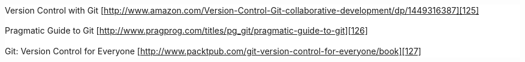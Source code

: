    [124]: http://cbx33.github.com/gitt/

Version Control with Git 
[http://www.amazon.com/Version-Control-Git-collaborative-development/dp/1449316387][125]

   [125]: http://www.amazon.com/Version-Control-Git-collaborative-development/dp/1449316387

Pragmatic Guide to Git 
[http://www.pragprog.com/titles/pg_git/pragmatic-guide-to-git][126]

   [126]: http://www.pragprog.com/titles/pg_git/pragmatic-guide-to-git

Git: Version Control for Everyone 
[http://www.packtpub.com/git-version-control-for-everyone/book][127]

   [127]: http://www.packtpub.com/git-version-control-for-everyone/book



   [1]: https://github.com/holman
   [2]: http://www.confreaks.com/videos/1229-aloharuby2012-git-and-github-secrets
   [3]: https://speakerdeck.com/holman/git-and-github-secrets
   [4]: https://vimeo.com/72955426
   [5]: https://speakerdeck.com/holman/more-git-and-github-secrets
   [6]: /mba811/github-cheat-sheet/blob/master/README.md
   [7]: /mba811/github-cheat-sheet/blob/master/README.ko.md
   [8]: /mba811/github-cheat-sheet/blob/master/README.ja.md
   [9]: /mba811/github-cheat-sheet/blob/master/README.zh-cn.md
   [10]: https://camo.githubusercontent.com/797184940defadec00393e6559b835358a863eeb/68747470733a2f2f6769746875622d696d616765732e73332e616d617a6f6e6177732e636f6d2f626c6f672f323031312f736563726574732f776869746573706163652e706e67
   [11]: https://github.com/blog/967-github-secrets
   [12]: https://github.com/pengwynn/flint/blob/master/flint/flint.go
   [13]: https://camo.githubusercontent.com/b52541f4421a753d80462f3ca35ab8cd0b2d2814/687474703a2f2f692e696d6775722e636f6d2f474954314672302e706e67
   [14]: https://github.com/pengwynn/flint/blob/master/flint/flint.go?ts=4
   [15]: https://camo.githubusercontent.com/fe1043f0996f491d6eea37ef068535f087e00c83/687474703a2f2f692e696d6775722e636f6d2f3730464c3448392e706e67
   [16]: https://camo.githubusercontent.com/4b54c766e829571851eafed78c6330cd9b98ea3d/687474703a2f2f692e696d6775722e636f6d2f6d4457777561592e706e67
   [17]: https://help.github.com/articles/differences-between-commit-views
   [18]: http://git-scm.com/docs/git-clone
   [19]: https://camo.githubusercontent.com/fcfa47ba0b9be3c30094c4e1d3209af11cd4e32a/687474703a2f2f692e696d6775722e636f6d2f674b57506538612e706e67
   [20]: https://camo.githubusercontent.com/50688a36f257d0ef127abc74d8a199b32f8efdeb/687474703a2f2f692e696d6775722e636f6d2f6a7063365572622e706e67
   [21]: https://camo.githubusercontent.com/78fd7614cc2197dd0b0c232acf4448e2961067cc/687474703a2f2f692e696d6775722e636f6d2f4b6d59794356682e706e67
   [22]: https://camo.githubusercontent.com/e20a58c9e936a9a900f56fd40c769a16d7a79d80/687474703a2f2f692e696d6775722e636f6d2f305a35325835592e706e67
   [23]: https://camo.githubusercontent.com/e9d634ff7da136f67279a183f3e73baafec61ef8/687474703a2f2f692e696d6775722e636f6d2f3564747a45537a2e706e67
   [24]: https://help.github.com/articles/comparing-commits-across-time
   [25]: https://camo.githubusercontent.com/19e6a90dd1814243b90871fafb98a8b60a923ec9/687474703a2f2f692e696d6775722e636f6d2f513157367163422e706e67
   [26]: https://gist.github.com/
   [27]: https://camo.githubusercontent.com/2577712c9a05afec55930e914c38aed69f85c221/687474703a2f2f692e696d6775722e636f6d2f566b4b49314c432e706e673f31
   [28]: https://camo.githubusercontent.com/6f44827b994777e311cb4d4e0b1163adaaa5f190/687474703a2f2f692e696d6775722e636f6d2f4263467a6162702e706e67
   [29]: https://help.github.com/articles/creating-gists
   [30]: http://git.io
   [31]: https://camo.githubusercontent.com/44e4c7861337bea3d61eac724c9bfac446fb5d37/687474703a2f2f692e696d6775722e636f6d2f364a55666263472e706e673f31
   [32]: https://github.com/blog/985-git-io-github-url-shortener
   [33]: https://camo.githubusercontent.com/e8444fa30f6994ed634c623d7ac7b30dc82fb46c/687474703a2f2f692e696d6775722e636f6d2f79355a664e456d2e706e67
   [34]: https://help.github.com/articles/using-the-command-bar
   [35]: https://camo.githubusercontent.com/da8b01ee726d25c787bcc5791ef1ba0d92ce4d7d/687474703a2f2f692e696d6775722e636f6d2f3841686a72437a2e706e67
   [36]: https://camo.githubusercontent.com/ade6142e7353dabecc199411dec63973eb6fa5df/687474703a2f2f692e696d6775722e636f6d2f556831675a64782e706e67
   [37]: https://help.github.com/articles/closing-issues-via-commit-messages
   [38]: https://camo.githubusercontent.com/447e39ab8d96b553cadc8d31799100190df230a8/68747470733a2f2f6769746875622d696d616765732e73332e616d617a6f6e6177732e636f6d2f626c6f672f323031312f736563726574732f7265666572656e6365732e706e67
   [39]: https://travis-ci.org/
   [40]: http://docs.travis-ci.com/user/getting-started/
   [41]: https://cloud.githubusercontent.com/assets/1687642/2700187/3a88838c-c410-11e3-9a46-e65e2a0458cd.png
   [42]: https://github.com/octokit/octokit.rb/pull/452
   [43]: https://github.com/blog/1227-commit-status-api
   [44]: https://github.com/github/linguist
   [45]: https://github.com/github/linguist/blob/master/lib/linguist/languages.yml
   [46]: https://help.github.com/articles/github-flavored-markdown
   [47]: http://www.emoji-cheat-sheet.com/
   [48]: https://github.com/scotch-io/All-Github-Emoji-Icons
   [49]: https://camo.githubusercontent.com/fca1eaa46baa3573f6e2d993f6fe1f95a6329ae9/687474703a2f2f7777772e73686561776f6e672e636f6d2f77702d636f6e74656e742f75706c6f6164732f323031332f30382f6b656570686174696e2e676966
   [50]: https://camo.githubusercontent.com/cf2e557009192c63d6accbdf14bcf4b78e9ed97b/687474703a2f2f692e696d6775722e636f6d2f4a35624d6637532e706e67
   [51]: https://camo.githubusercontent.com/df4de1519cc0c3cc4d394f309f1d5c7c92297e03/68747470733a2f2f662e636c6f75642e6769746875622e636f6d2f6173736574732f3239363433322f3132343438332f62306661363230342d366566302d313165322d383363332d3235366333376661376162632e676966
   [52]: https://github.com/blog/1399-quick-quotes
   [53]: https://camo.githubusercontent.com/a3b95ac4cfc8bec5d4fdc007fe5b12655a3f25a5/687474703a2f2f692e696d6775722e636f6d2f4368716a3446672e706e67
   [54]: https://camo.githubusercontent.com/74e0a5fea1880745908b53ff06536fd721908a86/687474703a2f2f692e696d6775722e636f6d2f66546a516963742e706e67
   [55]: https://help.github.com/articles/open-source-licensing
   [56]: https://camo.githubusercontent.com/e0ca04595f493cd02e6da43402b028cbaf631fae/687474703a2f2f692e696d6775722e636f6d2f6a4a42586873592e706e67
   [57]: https://help.github.com/articles/writing-on-github#task-lists
   [58]: https://github.com/blog/1825-task-lists-in-all-markdown-documents
   [59]: https://help.github.com/articles/relative-links-in-readmes
   [60]: https://github.com/blog/821
   [61]: https://github.com/blog/1797-repository-metadata-and-plugin-support-for-github-pages
   [62]: http://jekyllrb.com/
   [63]: http://pages.github.com/
   [64]: https://camo.githubusercontent.com/47245aa16728e242f74a9a324ce0d24c0b916075/68747470733a2f2f662e636c6f75642e6769746875622e636f6d2f6173736574732f36343035302f313232383236372f65303439643063362d323761302d313165332d396464382d6131636432323539393334342e706e67
   [65]: https://github.com/blog/1647-viewing-yaml-metadata-in-your-documents
   [66]: https://camo.githubusercontent.com/1b6dd0157ffb45d9939abf14233a0cb13b3b4dfe/68747470733a2f2f662e636c6f75642e6769746875622e636f6d2f6173736574732f3238323735392f3937363436322f33323038336463652d303638642d313165332d393262322d3566323863313061353035392e706e67
   [67]: https://github.com/blog/1601-see-your-csvs
   [68]: https://camo.githubusercontent.com/0d3350caf2bb1cba53123ffeafc00ca702b1b164/68747470733a2f2f6769746875622d696d616765732e73332e616d617a6f6e6177732e636f6d2f68656c702f70756c6c5f72657175657374732f7265766572742d70756c6c2d726571756573742d6c696e6b2e706e67
   [69]: https://github.com/blog/1857-introducing-the-revert-button
   [70]: https://camo.githubusercontent.com/d13da922ee5d1185db29b193d454f5b397a8da89/68747470733a2f2f6769746875622d696d616765732e73332e616d617a6f6e6177732e636f6d2f68656c702f7265706f7369746f72792f72656e64657265645f70726f73655f646966662e706e67
   [71]: https://camo.githubusercontent.com/1c4a52738b52038653e37bb1e51d0dcf7dd3cc18/68747470733a2f2f662e636c6f75642e6769746875622e636f6d2f6173736574732f31373731352f323030333035362f33393937656462342d383632622d313165332d393062652d3565393538366564656364372e706e67
   [72]: https://github.com/blog/1784-rendered-prose-diffs
   [73]: https://camo.githubusercontent.com/42b45b92a88b8f271945cf01c1fddc24239efcfe/68747470733a2f2f662e636c6f75642e6769746875622e636f6d2f6173736574732f3238323735392f323039303636302f36336632653435612d386539372d313165332d396438622d6434633830373862303034652e676966
   [74]: https://github.com/benbalter/congressional-districts/commit/2233c76ca5bb059582d796f053775d8859198ec5
   [75]: https://github.com/blog/1772-diffable-more-customizable-maps
   [76]: https://camo.githubusercontent.com/0e02bc17ce408657ba14c164b9f9edac432685a4/68747470733a2f2f662e636c6f75642e6769746875622e636f6d2f6173736574732f32323633352f313631303533392f38363363316636342d353538342d313165332d383262662d3135316234303661323732662e676966
   [77]: https://github.com/blog/1705-expanding-context-in-diffs
   [78]: https://cloud.githubusercontent.com/assets/2546/3165594/55f2798a-eb56-11e3-92e7-b79ad791a697.gif
   [79]: https://github.com/blog/1845-psd-viewing-diffing
   [80]: https://help.github.com/articles/rendering-and-diffing-images
   [81]: https://github.com/github/hub
   [82]: https://github.com/github/hub#commands
   [83]: https://camo.githubusercontent.com/71995d6b0e620a9ef1ded00a04498241c69dd1bf/68747470733a2f2f6769746875622d696d616765732e73332e616d617a6f6e6177732e636f6d2f736b697463682f6973737565732d32303132303931332d3136323533392e6a7067
   [84]: https://github.com/blog/1184-contributing-guidelines
   [85]: https://github.com/explore
   [86]: https://github.com/blog
   [87]: https://help.github.com/
   [88]: http://training.github.com/
   [89]: https://developer.github.com/
   [90]: https://www.youtube.com/watch?v=qyz3jkOBbQY
   [91]: https://www.youtube.com/watch?v=ZDR433b0HJY
   [92]: https://www.youtube.com/watch?v=gXD1ITW7iZI
   [93]: https://www.youtube.com/watch?v=Foz9yvMkvlA
   [94]: https://www.youtube.com/watch?v=p50xsL-iVgU
   [95]: http://git-scm.com/book/en/Git-Branching-Basic-Branching-and-Merging
   [96]: http://git-scm.com/docs/git-stripspace
   [97]: https://help.github.com/articles/checking-out-pull-requests-locally
   [98]: https://camo.githubusercontent.com/b5183a4b4c3f0469d762d73b733fff20c5fa0039/687474703a2f2f692e696d6775722e636f6d2f6f3350454841412e706e67
   [99]: https://camo.githubusercontent.com/750433b75369f304a001fc7ae3314be2d3b5bdbf/687474703a2f2f692e696d6775722e636f6d2f784e49316254302e706e67
   [100]: http://git-scm.com/docs/git-status
   [101]: https://camo.githubusercontent.com/fe94446983bc5f7de315c51eabd528d777a9acd7/687474703a2f2f692e696d6775722e636f6d2f52327a386c37632e706e67
   [102]: http://stackoverflow.com/users/88355/palesz
   [103]: https://github.com/tiimgreen/github-cheat-sheet#aliases
   [104]: http://git-scm.com/docs/git-log
   [105]: https://camo.githubusercontent.com/dd367971caed2480a98cab383b542cd9f36aca0c/687474703a2f2f692e696d6775722e636f6d2f69636147694e742e706e67
   [106]: http://git-scm.com/docs/git-branch
   [107]: https://camo.githubusercontent.com/96e740c09fa676f180273cb52fd9bfc2df1f77e6/687474703a2f2f692e696d6775722e636f6d2f4478656b6d71632e706e67
   [108]: http://git-scm.com/docs/git-instaweb
   [109]: http://git-scm.com/docs/git-config
   [110]: http://git-scm.com/
   [111]: http://git-scm.com/videos
   [112]: http://try.github.com/
   [113]: http://gitref.org/
   [114]: http://git-scm.com/docs/gittutorial
   [115]: http://git-scm.com/docs/everyday
   [116]: http://gitimmersion.com/
   [117]: http://rypress.com/tutorials/git/index.html
   [118]: http://hoth.entp.com/output/git_for_designers.html
   [119]: http://eagain.net/articles/git-for-computer-scientists/
   [120]: http://www-cs-students.stanford.edu/%7Eblynn/gitmagic/
   [121]: http://www.pragprog.com/titles/tsgit/pragmatic-version-control-using-git
   [122]: http://git-scm.com/book
   [123]: http://peepcode.com/products/git-internals-pdf